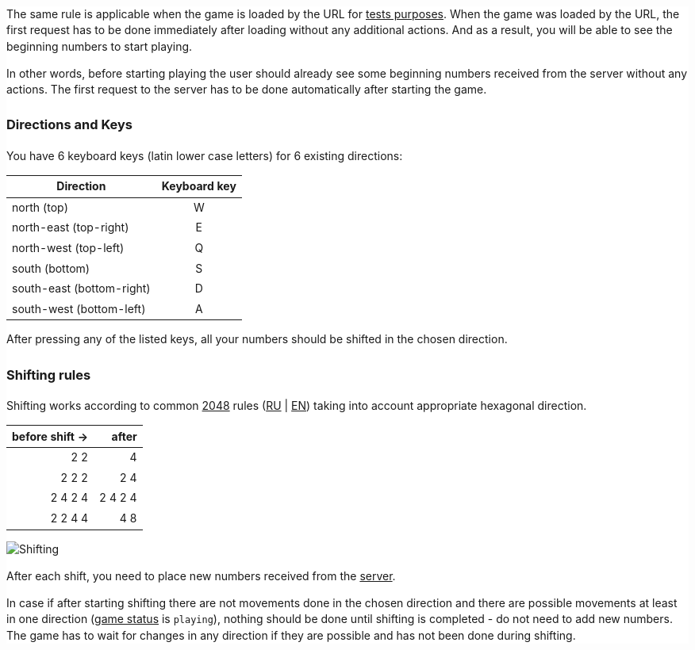 The same rule is applicable when the game is loaded by the URL for
[tests purposes](#how-will-your-solution-be-tested). When the game was loaded by
the URL, the first request has to be done immediately after loading without any
additional actions. And as a result, you will be able to see the beginning
numbers to start playing.

In other words, before starting playing the user should already see some
beginning numbers received from the server without any actions. The first
request to the server has to be done automatically after starting the game.

### Directions and Keys

You have 6 keyboard keys (latin lower case letters) for 6 existing directions:

| Direction                 | Keyboard key |
| ------------------------- | :----------: |
| north (top)               |      W       |
| north-east (top-right)    |      E       |
| north-west (top-left)     |      Q       |
| south (bottom)            |      S       |
| south-east (bottom-right) |      D       |
| south-west (bottom-left)  |      A       |

After pressing any of the listed keys, all your numbers should be shifted in the
chosen direction.

### Shifting rules

Shifting works according to common [2048](https://play2048.co/) rules
([RU](<https://ru.wikipedia.org/wiki/2048_(%D0%B8%D0%B3%D1%80%D0%B0)>) |
[EN](<https://en.wikipedia.org/wiki/2048_(video_game)>)) taking into account
appropriate hexagonal direction.

| before shift → |   after |
| -------------: | ------: |
|            2 2 |       4 |
|          2 2 2 |     2 4 |
|        2 4 2 4 | 2 4 2 4 |
|        2 2 4 4 |     4 8 |

![Shifting](./assets/shifting.svg)

After each shift, you need to place new numbers received from the
[server](#rng-server).

In case if after starting shifting there are not movements done in the chosen
direction and there are possible movements at least in one direction
([game status](#game-status) is `playing`), nothing should be done until
shifting is completed - do not need to add new numbers. The game has to wait for
changes in any direction if they are possible and has not been done during
shifting.

